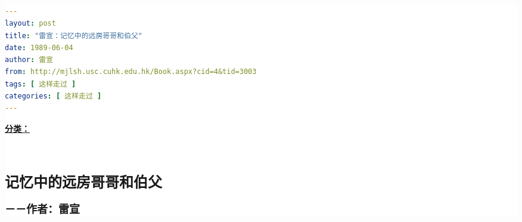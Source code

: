 ```yaml
---
layout: post
title: "雷宣：记忆中的远房哥哥和伯父"
date: 1989-06-04
author: 雷宣
from: http://mjlsh.usc.cuhk.edu.hk/Book.aspx?cid=4&tid=3003
tags: [ 这样走过 ]
categories: [ 这样走过 ]
---
```


<div style="margin: 15px 10px 10px 0px;">
 <div>
  <span id="ctl00_ContentPlaceHolder1_chapter1_SubjectLabel" style="font-weight:bold;text-decoration:underline;">
   分类：
  </span>
 </div>
 
 
 
 
 
 <p class="MsoNormal">
  <span lang="ZH-CN" style="font-family: 宋体;">
   <font size="5">
    <b>
     <br/>
    </b>
   </font>
  </span>
 </p>
 <p class="MsoNormal">
  <font size="5">
   <b>
    <span lang="ZH-CN" style='font-family:宋体;mso-ascii-font-family:
"Times New Roman"'>
     记忆中的远房哥哥和伯父
    </span>
    <o:p>
    </o:p>
   </b>
  </font>
 </p>
 <p class="MsoNormal">
  <font size="4">
   <span lang="ZH-CN" style='font-family:宋体;mso-ascii-font-family:
"Times New Roman"'>
    <b>
     －－作者：雷宣
    </b>
   </span>
   <o:p>
   </o:p>
  </font>
 </p>
 <p class="MsoNormal">
  <o:p>
   <font size="4">
   </font>
  </o:p>
 </p>
 <p class="MsoNormal">
  <span lang="ZH-CN" style='font-family:宋体;mso-ascii-font-family:
"Times New Roman"'>